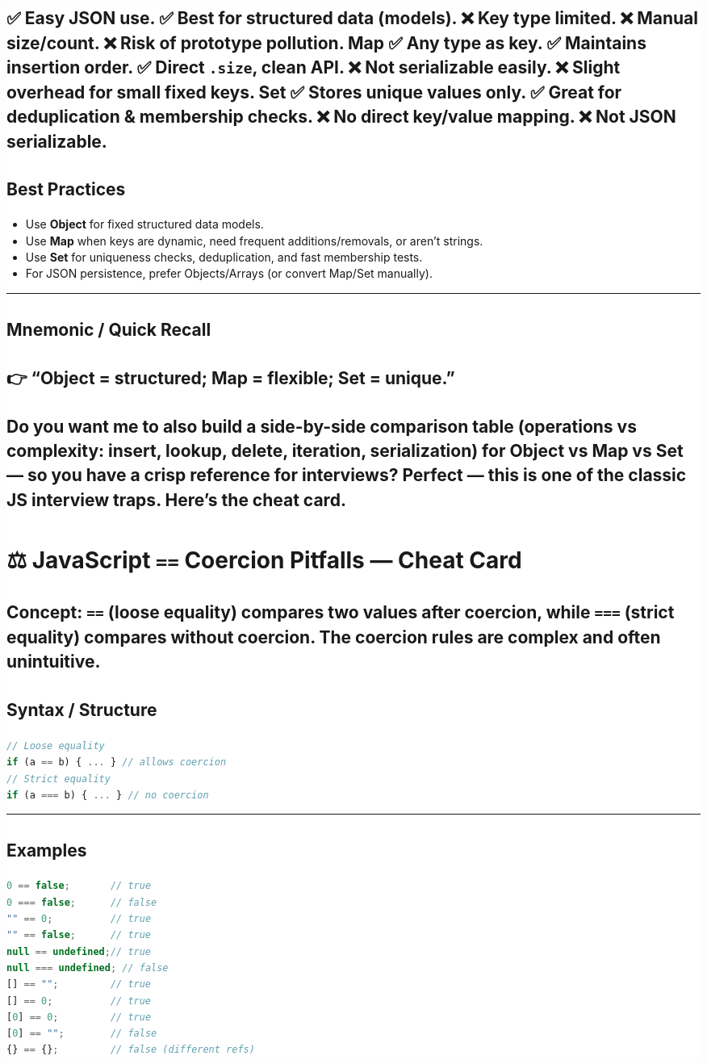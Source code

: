 ✅ Easy JSON use.
✅ Best for structured data (models).
❌ Key type limited.
❌ Manual size/count.
❌ Risk of prototype pollution.
**Map**
✅ Any type as key.
✅ Maintains insertion order.
✅ Direct `.size`, clean API.
❌ Not serializable easily.
❌ Slight overhead for small fixed keys.
**Set**
✅ Stores unique values only.
✅ Great for deduplication & membership checks.
❌ No direct key/value mapping.
❌ Not JSON serializable.
---
## Best Practices
* Use **Object** for fixed structured data models.
* Use **Map** when keys are dynamic, need frequent additions/removals, or aren’t strings.
* Use **Set** for uniqueness checks, deduplication, and fast membership tests.
* For JSON persistence, prefer Objects/Arrays (or convert Map/Set manually).
---
## Mnemonic / Quick Recall
👉 **“Object = structured; Map = flexible; Set = unique.”**
---
Do you want me to also build a **side-by-side comparison table** (operations vs complexity: insert, lookup, delete, iteration, serialization) for **Object vs Map vs Set** — so you have a crisp reference for interviews?
Perfect — this is one of the **classic JS interview traps**. Here’s the cheat card.
---
# ⚖️ JavaScript `==` Coercion Pitfalls — Cheat Card
**Concept:**
`==` (loose equality) compares two values **after coercion**, while `===` (strict equality) compares without coercion. The coercion rules are complex and often unintuitive.
---
## Syntax / Structure
```js
// Loose equality
if (a == b) { ... } // allows coercion
// Strict equality
if (a === b) { ... } // no coercion
```
---
## Examples
```js
0 == false;       // true
0 === false;      // false
"" == 0;          // true
"" == false;      // true
null == undefined;// true
null === undefined; // false
[] == "";         // true
[] == 0;          // true
[0] == 0;         // true
[0] == "";        // false
{} == {};         // false (different refs)
```